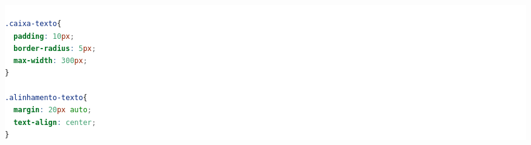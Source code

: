 ```css

.caixa-texto{
  padding: 10px;
  border-radius: 5px;
  max-width: 300px;
}

.alinhamento-texto{
  margin: 20px auto;
  text-align: center;
}
```





































































